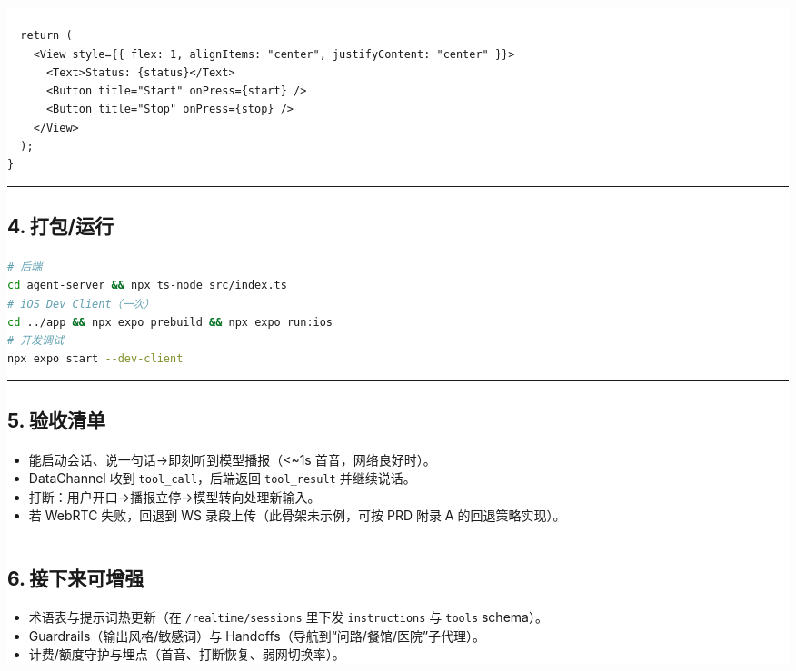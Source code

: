 ```tsx

  return (
    <View style={{ flex: 1, alignItems: "center", justifyContent: "center" }}>
      <Text>Status: {status}</Text>
      <Button title="Start" onPress={start} />
      <Button title="Stop" onPress={stop} />
    </View>
  );
}
```

---

## 4. 打包/运行

```bash
# 后端
cd agent-server && npx ts-node src/index.ts
# iOS Dev Client（一次）
cd ../app && npx expo prebuild && npx expo run:ios
# 开发调试
npx expo start --dev-client
```

---

## 5. 验收清单

- 能启动会话、说一句话→即刻听到模型播报（<\~1s 首音，网络良好时）。
- DataChannel 收到 `tool_call`，后端返回 `tool_result` 并继续说话。
- 打断：用户开口→播报立停→模型转向处理新输入。
- 若 WebRTC 失败，回退到 WS 录段上传（此骨架未示例，可按 PRD 附录 A 的回退策略实现）。

---

## 6. 接下来可增强

- 术语表与提示词热更新（在 `/realtime/sessions` 里下发 `instructions` 与 `tools` schema）。
- Guardrails（输出风格/敏感词）与 Handoffs（导航到“问路/餐馆/医院”子代理）。
- 计费/额度守护与埋点（首音、打断恢复、弱网切换率）。


